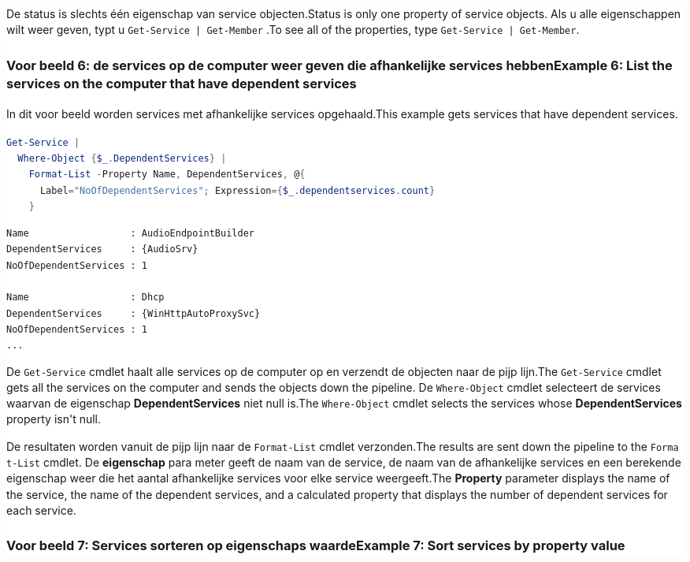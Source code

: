 <span data-ttu-id="c7d7f-130">De status is slechts één eigenschap van service objecten.</span><span class="sxs-lookup"><span data-stu-id="c7d7f-130">Status is only one property of service objects.</span></span> <span data-ttu-id="c7d7f-131">Als u alle eigenschappen wilt weer geven, typt u `Get-Service | Get-Member` .</span><span class="sxs-lookup"><span data-stu-id="c7d7f-131">To see all of the properties, type `Get-Service | Get-Member`.</span></span>

### <span data-ttu-id="c7d7f-132">Voor beeld 6: de services op de computer weer geven die afhankelijke services hebben</span><span class="sxs-lookup"><span data-stu-id="c7d7f-132">Example 6: List the services on the computer that have dependent services</span></span>

<span data-ttu-id="c7d7f-133">In dit voor beeld worden services met afhankelijke services opgehaald.</span><span class="sxs-lookup"><span data-stu-id="c7d7f-133">This example gets services that have dependent services.</span></span>

```powershell
Get-Service |
  Where-Object {$_.DependentServices} |
    Format-List -Property Name, DependentServices, @{
      Label="NoOfDependentServices"; Expression={$_.dependentservices.count}
    }
```

```Output
Name                  : AudioEndpointBuilder
DependentServices     : {AudioSrv}
NoOfDependentServices : 1

Name                  : Dhcp
DependentServices     : {WinHttpAutoProxySvc}
NoOfDependentServices : 1
...
```

<span data-ttu-id="c7d7f-134">De `Get-Service` cmdlet haalt alle services op de computer op en verzendt de objecten naar de pijp lijn.</span><span class="sxs-lookup"><span data-stu-id="c7d7f-134">The `Get-Service` cmdlet gets all the services on the computer and sends the objects down the pipeline.</span></span> <span data-ttu-id="c7d7f-135">De `Where-Object` cmdlet selecteert de services waarvan de eigenschap **DependentServices** niet null is.</span><span class="sxs-lookup"><span data-stu-id="c7d7f-135">The `Where-Object` cmdlet selects the services whose **DependentServices** property isn't null.</span></span>

<span data-ttu-id="c7d7f-136">De resultaten worden vanuit de pijp lijn naar de `Format-List` cmdlet verzonden.</span><span class="sxs-lookup"><span data-stu-id="c7d7f-136">The results are sent down the pipeline to the `Format-List` cmdlet.</span></span> <span data-ttu-id="c7d7f-137">De **eigenschap** para meter geeft de naam van de service, de naam van de afhankelijke services en een berekende eigenschap weer die het aantal afhankelijke services voor elke service weergeeft.</span><span class="sxs-lookup"><span data-stu-id="c7d7f-137">The **Property** parameter displays the name of the service, the name of the dependent services, and a calculated property that displays the number of dependent services for each service.</span></span>

### <span data-ttu-id="c7d7f-138">Voor beeld 7: Services sorteren op eigenschaps waarde</span><span class="sxs-lookup"><span data-stu-id="c7d7f-138">Example 7: Sort services by property value</span></span>
